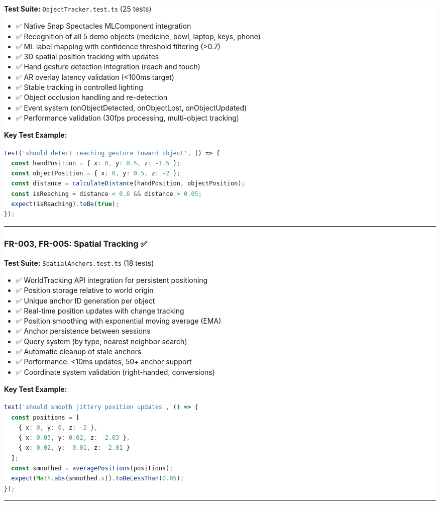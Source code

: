 **Test Suite:** `ObjectTracker.test.ts` (25 tests)

- ✅ Native Snap Spectacles MLComponent integration
- ✅ Recognition of all 5 demo objects (medicine, bowl, laptop, keys, phone)
- ✅ ML label mapping with confidence threshold filtering (>0.7)
- ✅ 3D spatial position tracking with updates
- ✅ Hand gesture detection integration (reach and touch)
- ✅ AR overlay latency validation (<100ms target)
- ✅ Stable tracking in controlled lighting
- ✅ Object occlusion handling and re-detection
- ✅ Event system (onObjectDetected, onObjectLost, onObjectUpdated)
- ✅ Performance validation (30fps processing, multi-object tracking)

**Key Test Example:**
```typescript
test('should detect reaching gesture toward object', () => {
  const handPosition = { x: 0, y: 0.5, z: -1.5 };
  const objectPosition = { x: 0, y: 0.5, z: -2 };
  const distance = calculateDistance(handPosition, objectPosition);
  const isReaching = distance < 0.6 && distance > 0.05;
  expect(isReaching).toBe(true);
});
```

---

### FR-003, FR-005: Spatial Tracking ✅

**Test Suite:** `SpatialAnchors.test.ts` (18 tests)

- ✅ WorldTracking API integration for persistent positioning
- ✅ Position storage relative to world origin
- ✅ Unique anchor ID generation per object
- ✅ Real-time position updates with change tracking
- ✅ Position smoothing with exponential moving average (EMA)
- ✅ Anchor persistence between sessions
- ✅ Query system (by type, nearest neighbor search)
- ✅ Automatic cleanup of stale anchors
- ✅ Performance: <10ms updates, 50+ anchor support
- ✅ Coordinate system validation (right-handed, conversions)

**Key Test Example:**
```typescript
test('should smooth jittery position updates', () => {
  const positions = [
    { x: 0, y: 0, z: -2 },
    { x: 0.05, y: 0.02, z: -2.03 },
    { x: 0.02, y: -0.01, z: -2.01 }
  ];
  const smoothed = averagePositions(positions);
  expect(Math.abs(smoothed.x)).toBeLessThan(0.05);
});
```

---
